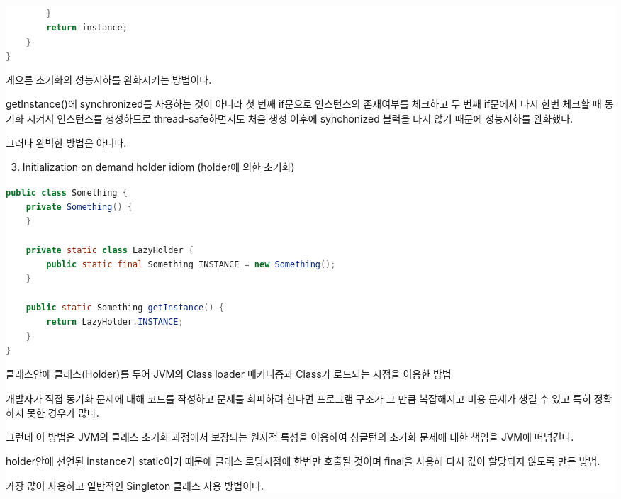 ```java
        }
        return instance;
    }
}
```

게으른 초기화의 성능저하를 완화시키는 방법이다.

getInstance()에 synchronized를 사용하는 것이 아니라 첫 번째 if문으로 인스턴스의 존재여부를 체크하고 두 번째 if문에서 다시 한번 체크할 때 동기화 시켜서 인스턴스를 생성하므로 thread-safe하면서도 처음 생성 이후에 synchonized 블럭을 타지 않기 때문에 성능저하를 완화했다.

그러나 완벽한 방법은 아니다. 



3. Initialization on demand holder idiom (holder에 의한 초기화)

```java
public class Something {
    private Something() {
    }
 
    private static class LazyHolder {
        public static final Something INSTANCE = new Something();
    }
 
    public static Something getInstance() {
        return LazyHolder.INSTANCE;
    }
}
```

클래스안에 클래스(Holder)를 두어 JVM의 Class loader 매커니즘과 Class가 로드되는 시점을 이용한 방법

개발자가 직접 동기화 문제에 대해 코드를 작성하고 문제를 회피하려 한다면 프로그램 구조가 그 만큼 복잡해지고 비용 문제가 생길 수 있고 특히 정확하지 못한 경우가 많다.

그런데 이 방법은 JVM의 클래스 초기화 과정에서 보장되는 원자적 특성을 이용하여 싱글턴의 초기화 문제에 대한 책임을 JVM에 떠넘긴다.

holder안에 선언된 instance가 static이기 때문에 클래스 로딩시점에 한번만 호출될 것이며 final을 사용해 다시 값이 할당되지 않도록 만든 방법.

가장 많이 사용하고 일반적인 Singleton 클래스 사용 방법이다.
